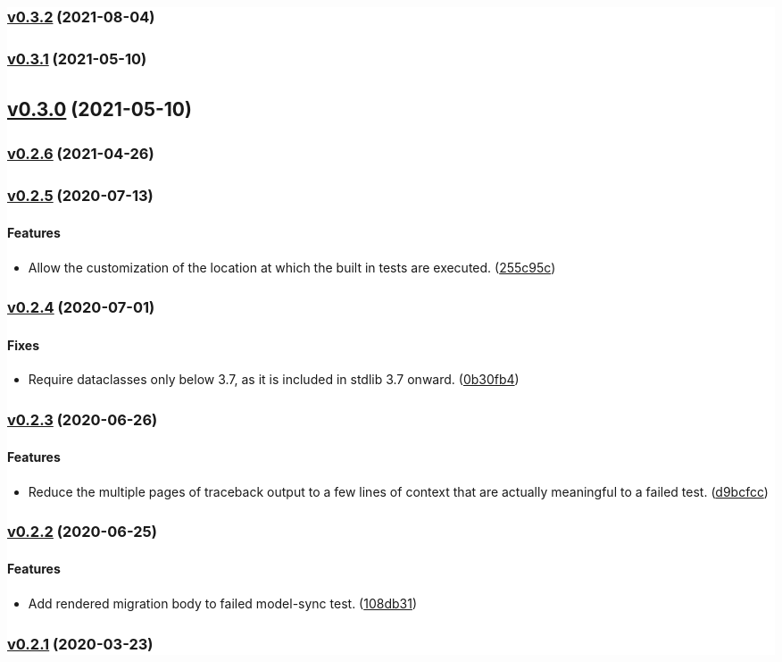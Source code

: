 ### [v0.3.2](https://github.com/schireson/pytest-alembic/compare/v0.3.1...v0.3.2) (2021-08-04)

### [v0.3.1](https://github.com/schireson/pytest-alembic/compare/v0.3.0...v0.3.1) (2021-05-10)

## [v0.3.0](https://github.com/schireson/pytest-alembic/compare/v0.2.6...v0.3.0) (2021-05-10)

### [v0.2.6](https://github.com/schireson/pytest-alembic/compare/v0.2.5...v0.2.6) (2021-04-26)

### [v0.2.5](https://github.com/schireson/pytest-alembic/compare/v0.2.4...v0.2.5) (2020-07-13)

#### Features

* Allow the customization of the location at which the built in tests are
executed.
([255c95c](https://github.com/schireson/pytest-alembic/commit/255c95c8edf0055f9d97aa671590449600b3e2a4))

### [v0.2.4](https://github.com/schireson/pytest-alembic/compare/v0.2.3...v0.2.4) (2020-07-01)

#### Fixes

* Require dataclasses only below 3.7, as it is included in stdlib 3.7 onward.
([0b30fb4](https://github.com/schireson/pytest-alembic/commit/0b30fb41bebf702102b09c55bba18931158d94ef))

### [v0.2.3](https://github.com/schireson/pytest-alembic/compare/v0.2.2...v0.2.3) (2020-06-26)

#### Features

* Reduce the multiple pages of traceback output to a few lines of context that
are actually meaningful to a failed test.
([d9bcfcc](https://github.com/schireson/pytest-alembic/commit/d9bcfcc709421734e14f3d034bfa77f74c15729e))

### [v0.2.2](https://github.com/schireson/pytest-alembic/compare/v0.2.1...v0.2.2) (2020-06-25)

#### Features

* Add rendered migration body to failed model-sync test.
([108db31](https://github.com/schireson/pytest-alembic/commit/108db31b874cc199418a012f314daa47d87b310a))

### [v0.2.1](https://github.com/schireson/pytest-alembic/compare/v0.1.1...v0.2.1) (2020-03-23)
